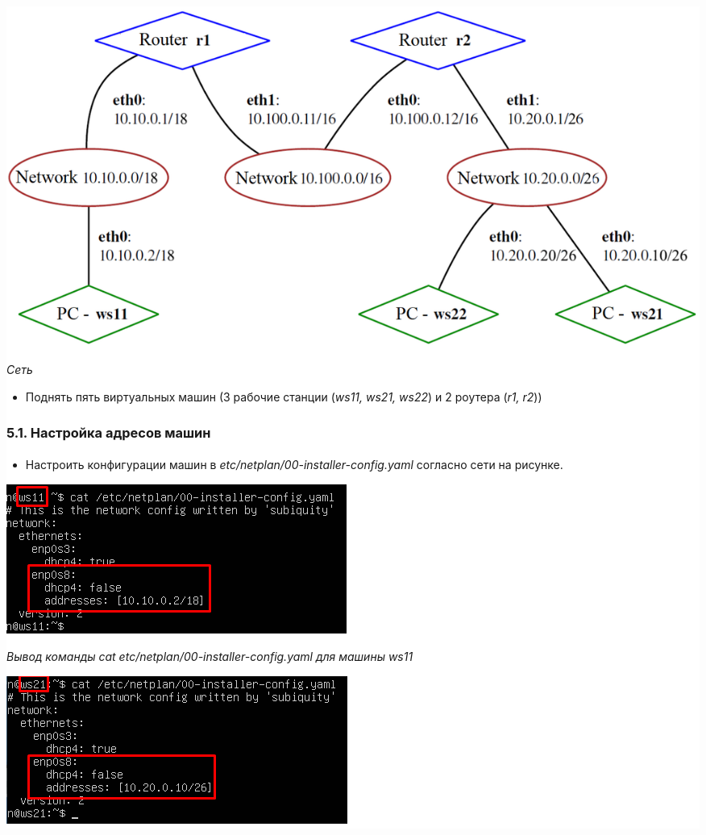 ![](images/network.png)

_Сеть_

- Поднять пять виртуальных машин (3 рабочие станции (_ws11, ws21, ws22_) и 2 роутера (_r1, r2_))

### 5.1. Настройка адресов машин

- Настроить конфигурации машин в _etc/netplan/00-installer-config.yaml_ согласно сети на рисунке.

![](images/Screenshot_31.png)

_Вывод команды cat etc/netplan/00-installer-config.yaml для машины ws11_

![](images/Screenshot_32.png)
